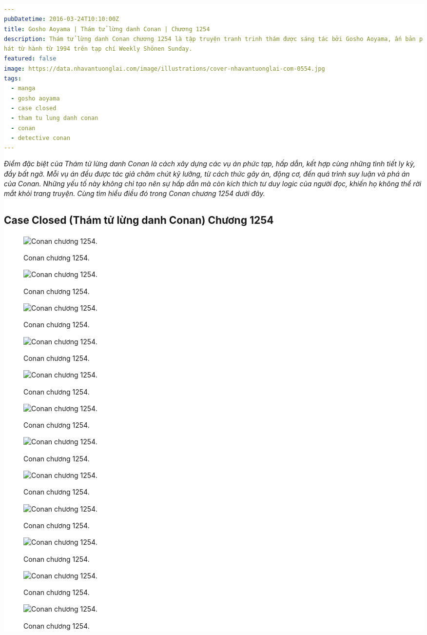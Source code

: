 ```yaml
---
pubDatetime: 2016-03-24T10:10:00Z
title: Gosho Aoyama | Thám tử lừng danh Conan | Chương 1254
description: Thám tử lừng danh Conan chương 1254 là tập truyện tranh trinh thám được sáng tác bởi Gosho Aoyama, ấn bản phát từ hành từ 1994 trên tạp chí Weekly Shōnen Sunday.
featured: false
image: https://data.nhavantuonglai.com/image/illustrations/cover-nhavantuonglai-com-0554.jpg
tags:
  - manga
  - gosho aoyama
  - case closed
  - tham tu lung danh conan
  - conan
  - detective conan
---
```


_Điểm đặc biệt của Thám tử lừng danh Conan là cách xây dựng các vụ án phức tạp, hấp dẫn, kết hợp cùng những tình tiết ly kỳ, đầy bất ngờ. Mỗi vụ án đều được tác giả chăm chút kỹ lưỡng, từ cách thức gây án, động cơ, đến quá trình suy luận và phá án của Conan. Những yếu tố này không chỉ tạo nên sự hấp dẫn mà còn kích thích tư duy logic của người đọc, khiến họ không thể rời mắt khỏi trang truyện. Cùng tìm hiểu điều đó trong Conan chương 1254 dưới đây._

## Case Closed (Thám tử lừng danh Conan) Chương 1254

<figure><img src="https://data.nhavantuonglai.com/image/manga/gosho-aoyama-case-closed-1254-01.jpg" alt="Conan chương 1254." title="Conan chương 1254." height=100% width=100%><figcaption></p>Conan chương 1254.</p></figcaption></figure>

<figure><img src="https://data.nhavantuonglai.com/image/manga/gosho-aoyama-case-closed-1254-02.jpg" alt="Conan chương 1254." title="Conan chương 1254." height=100% width=100%><figcaption></p>Conan chương 1254.</p></figcaption></figure>

<figure><img src="https://data.nhavantuonglai.com/image/manga/gosho-aoyama-case-closed-1254-03.jpg" alt="Conan chương 1254." title="Conan chương 1254." height=100% width=100%><figcaption></p>Conan chương 1254.</p></figcaption></figure>

<figure><img src="https://data.nhavantuonglai.com/image/manga/gosho-aoyama-case-closed-1254-04.jpg" alt="Conan chương 1254." title="Conan chương 1254." height=100% width=100%><figcaption></p>Conan chương 1254.</p></figcaption></figure>

<figure><img src="https://data.nhavantuonglai.com/image/manga/gosho-aoyama-case-closed-1254-05.jpg" alt="Conan chương 1254." title="Conan chương 1254." height=100% width=100%><figcaption></p>Conan chương 1254.</p></figcaption></figure>

<figure><img src="https://data.nhavantuonglai.com/image/manga/gosho-aoyama-case-closed-1254-06.jpg" alt="Conan chương 1254." title="Conan chương 1254." height=100% width=100%><figcaption></p>Conan chương 1254.</p></figcaption></figure>

<figure><img src="https://data.nhavantuonglai.com/image/manga/gosho-aoyama-case-closed-1254-07.jpg" alt="Conan chương 1254." title="Conan chương 1254." height=100% width=100%><figcaption></p>Conan chương 1254.</p></figcaption></figure>

<figure><img src="https://data.nhavantuonglai.com/image/manga/gosho-aoyama-case-closed-1254-08.jpg" alt="Conan chương 1254." title="Conan chương 1254." height=100% width=100%><figcaption></p>Conan chương 1254.</p></figcaption></figure>

<figure><img src="https://data.nhavantuonglai.com/image/manga/gosho-aoyama-case-closed-1254-09.jpg" alt="Conan chương 1254." title="Conan chương 1254." height=100% width=100%><figcaption></p>Conan chương 1254.</p></figcaption></figure>

<figure><img src="https://data.nhavantuonglai.com/image/manga/gosho-aoyama-case-closed-1254-10.jpg" alt="Conan chương 1254." title="Conan chương 1254." height=100% width=100%><figcaption></p>Conan chương 1254.</p></figcaption></figure>

<figure><img src="https://data.nhavantuonglai.com/image/manga/gosho-aoyama-case-closed-1254-11.jpg" alt="Conan chương 1254." title="Conan chương 1254." height=100% width=100%><figcaption></p>Conan chương 1254.</p></figcaption></figure>

<figure><img src="https://data.nhavantuonglai.com/image/manga/gosho-aoyama-case-closed-1254-12.jpg" alt="Conan chương 1254." title="Conan chương 1254." height=100% width=100%><figcaption></p>Conan chương 1254.</p></figcaption></figure>
